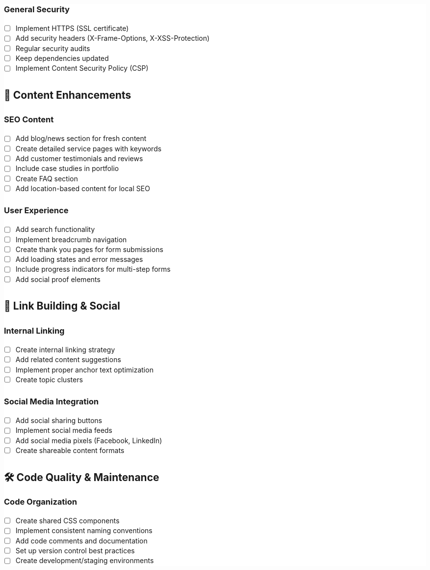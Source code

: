 ### General Security
- [ ] Implement HTTPS (SSL certificate)
- [ ] Add security headers (X-Frame-Options, X-XSS-Protection)
- [ ] Regular security audits
- [ ] Keep dependencies updated
- [ ] Implement Content Security Policy (CSP)

## 📝 Content Enhancements

### SEO Content
- [ ] Add blog/news section for fresh content
- [ ] Create detailed service pages with keywords
- [ ] Add customer testimonials and reviews
- [ ] Include case studies in portfolio
- [ ] Create FAQ section
- [ ] Add location-based content for local SEO

### User Experience
- [ ] Add search functionality
- [ ] Implement breadcrumb navigation
- [ ] Create thank you pages for form submissions
- [ ] Add loading states and error messages
- [ ] Include progress indicators for multi-step forms
- [ ] Add social proof elements

## 🔗 Link Building & Social

### Internal Linking
- [ ] Create internal linking strategy
- [ ] Add related content suggestions
- [ ] Implement proper anchor text optimization
- [ ] Create topic clusters

### Social Media Integration
- [ ] Add social sharing buttons
- [ ] Implement social media feeds
- [ ] Add social media pixels (Facebook, LinkedIn)
- [ ] Create shareable content formats

## 🛠️ Code Quality & Maintenance

### Code Organization
- [ ] Create shared CSS components
- [ ] Implement consistent naming conventions
- [ ] Add code comments and documentation
- [ ] Set up version control best practices
- [ ] Create development/staging environments
